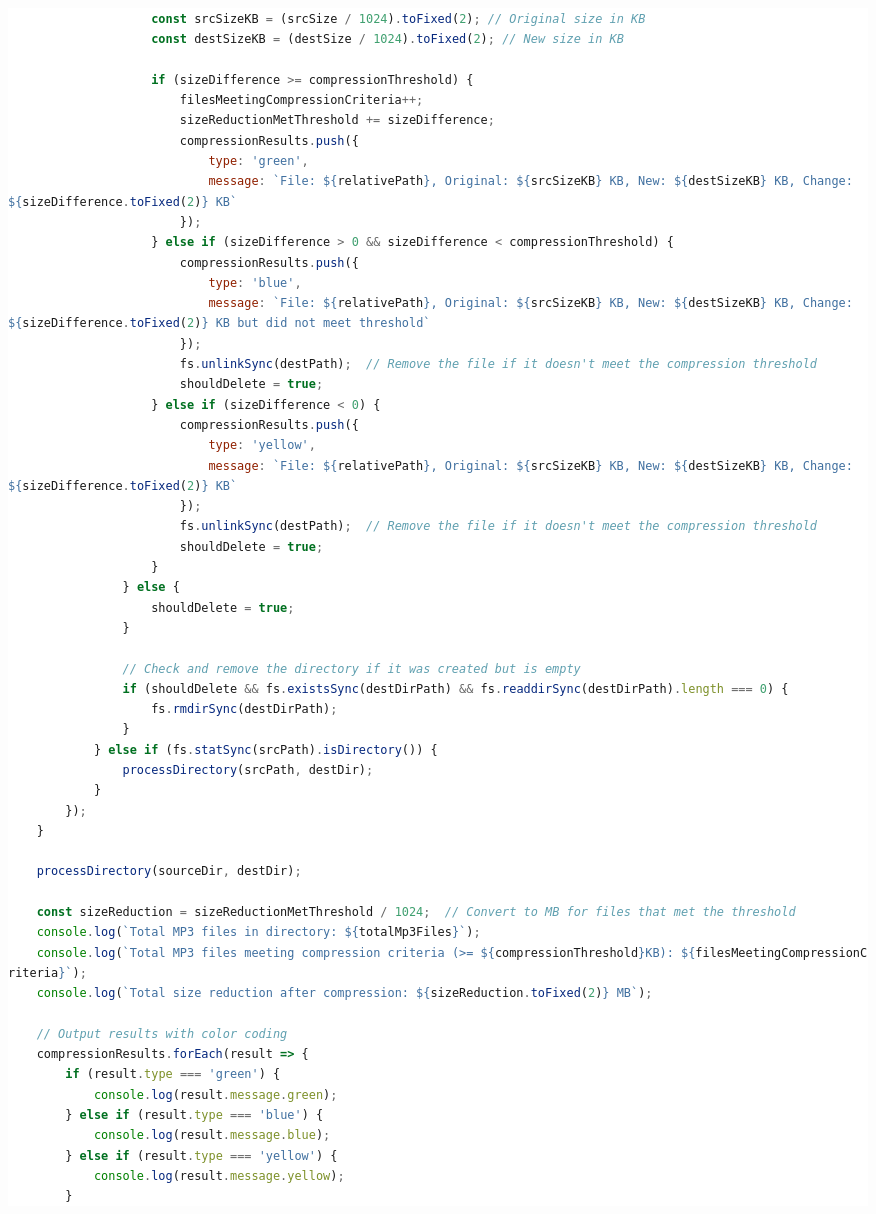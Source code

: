 ```javascript
                    const srcSizeKB = (srcSize / 1024).toFixed(2); // Original size in KB
                    const destSizeKB = (destSize / 1024).toFixed(2); // New size in KB

                    if (sizeDifference >= compressionThreshold) {
                        filesMeetingCompressionCriteria++;
                        sizeReductionMetThreshold += sizeDifference;
                        compressionResults.push({
                            type: 'green',
                            message: `File: ${relativePath}, Original: ${srcSizeKB} KB, New: ${destSizeKB} KB, Change: ${sizeDifference.toFixed(2)} KB`
                        });
                    } else if (sizeDifference > 0 && sizeDifference < compressionThreshold) {
                        compressionResults.push({
                            type: 'blue',
                            message: `File: ${relativePath}, Original: ${srcSizeKB} KB, New: ${destSizeKB} KB, Change: ${sizeDifference.toFixed(2)} KB but did not meet threshold`
                        });
                        fs.unlinkSync(destPath);  // Remove the file if it doesn't meet the compression threshold
                        shouldDelete = true;
                    } else if (sizeDifference < 0) {
                        compressionResults.push({
                            type: 'yellow',
                            message: `File: ${relativePath}, Original: ${srcSizeKB} KB, New: ${destSizeKB} KB, Change: ${sizeDifference.toFixed(2)} KB`
                        });
                        fs.unlinkSync(destPath);  // Remove the file if it doesn't meet the compression threshold
                        shouldDelete = true;
                    }
                } else {
                    shouldDelete = true;
                }

                // Check and remove the directory if it was created but is empty
                if (shouldDelete && fs.existsSync(destDirPath) && fs.readdirSync(destDirPath).length === 0) {
                    fs.rmdirSync(destDirPath);
                }
            } else if (fs.statSync(srcPath).isDirectory()) {
                processDirectory(srcPath, destDir);
            }
        });
    }

    processDirectory(sourceDir, destDir);

    const sizeReduction = sizeReductionMetThreshold / 1024;  // Convert to MB for files that met the threshold
    console.log(`Total MP3 files in directory: ${totalMp3Files}`);
    console.log(`Total MP3 files meeting compression criteria (>= ${compressionThreshold}KB): ${filesMeetingCompressionCriteria}`);
    console.log(`Total size reduction after compression: ${sizeReduction.toFixed(2)} MB`);

    // Output results with color coding
    compressionResults.forEach(result => {
        if (result.type === 'green') {
            console.log(result.message.green);
        } else if (result.type === 'blue') {
            console.log(result.message.blue);
        } else if (result.type === 'yellow') {
            console.log(result.message.yellow);
        }
```